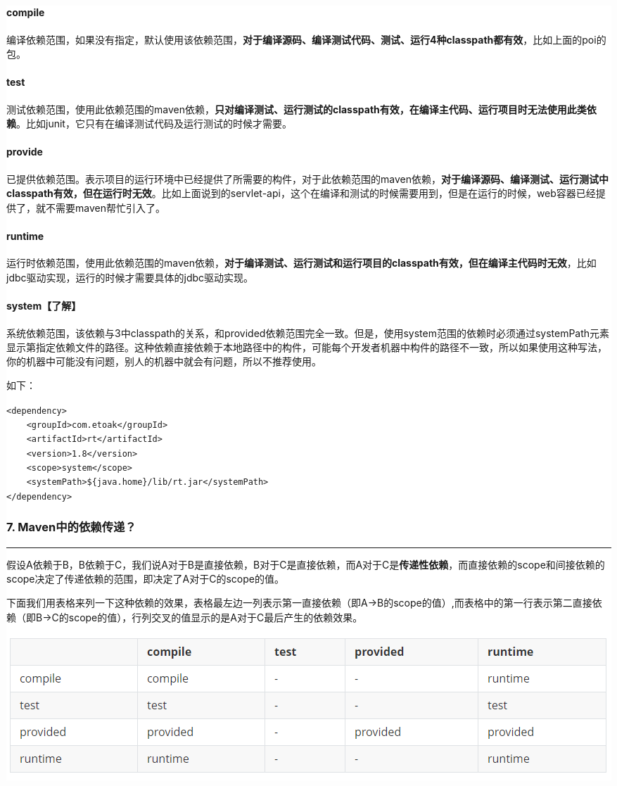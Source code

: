 #### compile

编译依赖范围，如果没有指定，默认使用该依赖范围，**对于编译源码、编译测试代码、测试、运行4种classpath都有效**，比如上面的poi的包。

#### test

测试依赖范围，使用此依赖范围的maven依赖，**只对编译测试、运行测试的classpath有效，在编译主代码、运行项目时无法使用此类依赖**。比如junit，它只有在编译测试代码及运行测试的时候才需要。

#### provide

已提供依赖范围。表示项目的运行环境中已经提供了所需要的构件，对于此依赖范围的maven依赖，**对于编译源码、编译测试、运行测试中classpath有效，但在运行时无效**。比如上面说到的servlet-api，这个在编译和测试的时候需要用到，但是在运行的时候，web容器已经提供了，就不需要maven帮忙引入了。

#### runtime

运行时依赖范围，使用此依赖范围的maven依赖，**对于编译测试、运行测试和运行项目的classpath有效，但在编译主代码时无效**，比如jdbc驱动实现，运行的时候才需要具体的jdbc驱动实现。

#### system【了解】

系统依赖范围，该依赖与3中classpath的关系，和provided依赖范围完全一致。但是，使用system范围的依赖时必须通过systemPath元素显示第指定依赖文件的路径。这种依赖直接依赖于本地路径中的构件，可能每个开发者机器中构件的路径不一致，所以如果使用这种写法，你的机器中可能没有问题，别人的机器中就会有问题，所以不推荐使用。

如下：

```
<dependency>
    <groupId>com.etoak</groupId>
    <artifactId>rt</artifactId>
    <version>1.8</version>
    <scope>system</scope>
    <systemPath>${java.home}/lib/rt.jar</systemPath>
</dependency>
```

### 7. Maven中的依赖传递？

---

假设A依赖于B，B依赖于C，我们说A对于B是直接依赖，B对于C是直接依赖，而A对于C是**传递性依赖**，而直接依赖的scope和间接依赖的scope决定了传递依赖的范围，即决定了A对于C的scope的值。

下面我们用表格来列一下这种依赖的效果，表格最左边一列表示第一直接依赖（即A->B的scope的值）,而表格中的第一行表示第二直接依赖（即B->C的scope的值），行列交叉的值显示的是A对于C最后产生的依赖效果。

![图片](640.png)
